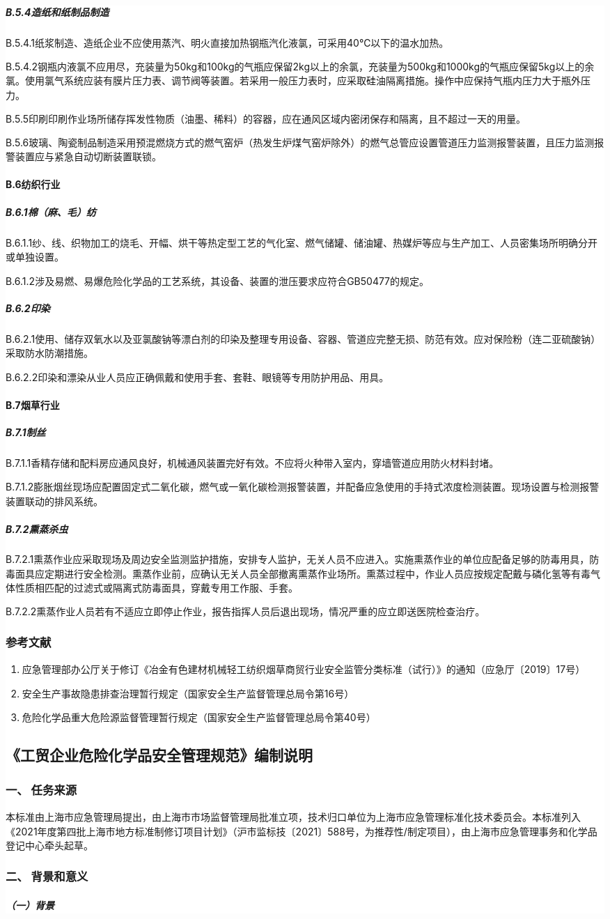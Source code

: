 ##### B.5.4造纸和纸制品制造

B.5.4.1纸浆制造、造纸企业不应使用蒸汽、明火直接加热钢瓶汽化液氯，可采用40℃以下的温水加热。

B.5.4.2钢瓶内液氯不应用尽，充装量为50kg和100kg的气瓶应保留2kg以上的余氯，充装量为500kg和1000kg的气瓶应保留5kg以上的余氯。使用氯气系统应装有膜片压力表、调节阀等装置。若采用一般压力表时，应采取硅油隔离措施。操作中应保持气瓶内压力大于瓶外压力。

B.5.5印刷印刷作业场所储存挥发性物质（油墨、稀料）的容器，应在通风区域内密闭保存和隔离，且不超过一天的用量。

B.5.6玻璃、陶瓷制品制造采用预混燃烧方式的燃气窑炉（热发生炉煤气窑炉除外）的燃气总管应设置管道压力监测报警装置，且压力监测报警装置应与紧急自动切断装置联锁。

#### B.6纺织行业

##### B.6.1棉（麻、毛）纺

B.6.1.1纱、线、织物加工的烧毛、开幅、烘干等热定型工艺的气化室、燃气储罐、储油罐、热媒炉等应与生产加工、人员密集场所明确分开或单独设置。

B.6.1.2涉及易燃、易爆危险化学品的工艺系统，其设备、装置的泄压要求应符合GB50477的规定。

##### B.6.2印染

B.6.2.1使用、储存双氧水以及亚氯酸钠等漂白剂的印染及整理专用设备、容器、管道应完整无损、防范有效。应对保险粉（连二亚硫酸钠）采取防水防潮措施。

B.6.2.2印染和漂染从业人员应正确佩戴和使用手套、套鞋、眼镜等专用防护用品、用具。

#### B.7烟草行业

##### B.7.1制丝

B.7.1.1香精存储和配料房应通风良好，机械通风装置完好有效。不应将火种带入室内，穿墙管道应用防火材料封堵。

B.7.1.2膨胀烟丝现场应配置固定式二氧化碳，燃气或一氧化碳检测报警装置，并配备应急使用的手持式浓度检测装置。现场设置与检测报警装置联动的排风系统。

##### B.7.2熏蒸杀虫

B.7.2.1熏蒸作业应采取现场及周边安全监测监护措施，安排专人监护，无关人员不应进入。实施熏蒸作业的单位应配备足够的防毒用具，防毒面具应定期进行安全检测。熏蒸作业前，应确认无关人员全部撤离熏蒸作业场所。熏蒸过程中，作业人员应按规定配戴与磷化氢等有毒气体性质相匹配的过滤式或隔离式防毒面具，穿戴专用工作服、手套。

B.7.2.2熏蒸作业人员若有不适应立即停止作业，报告指挥人员后退出现场，情况严重的应立即送医院检查治疗。

###  参考文献

1.  应急管理部办公厅关于修订《冶金有色建材机械轻工纺织烟草商贸行业安全监管分类标准（试行）》的通知（应急厅〔2019〕17号）

2.  安全生产事故隐患排查治理暂行规定（国家安全生产监督管理总局令第16号）

3.  危险化学品重大危险源监督管理暂行规定（国家安全生产监督管理总局令第40号）

《工贸企业危险化学品安全管理规范》编制说明
------------------------------------------

### 一、 任务来源

本标准由上海市应急管理局提出，由上海市市场监督管理局批准立项，技术归口单位为上海市应急管理标准化技术委员会。本标准列入《2021年度第四批上海市地方标准制修订项目计划》（沪市监标技〔2021〕588号，为推荐性/制定项目），由上海市应急管理事务和化学品登记中心牵头起草。

###  二、 背景和意义

##### （一）背景
